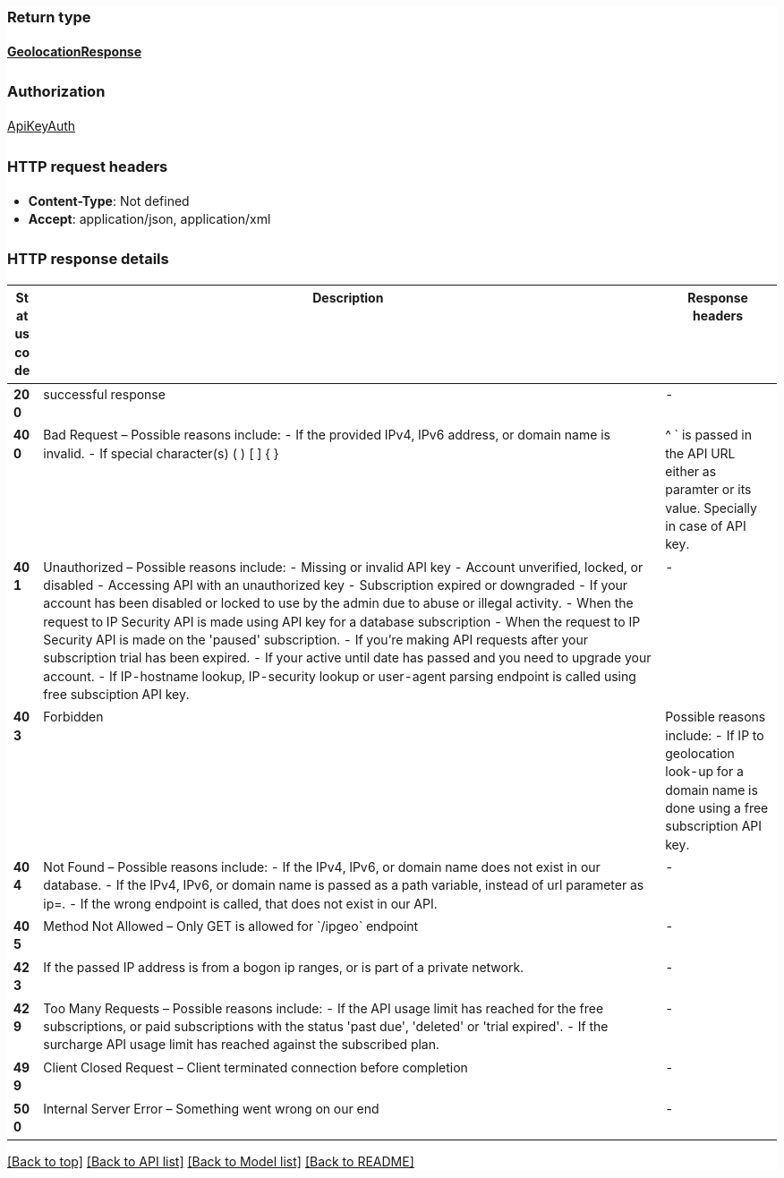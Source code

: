 ### Return type

[**GeolocationResponse**](GeolocationResponse.md)

### Authorization

[ApiKeyAuth](../README.md#ApiKeyAuth)

### HTTP request headers

 - **Content-Type**: Not defined
 - **Accept**: application/json, application/xml

### HTTP response details

| Status code | Description | Response headers |
|-------------|-------------|------------------|
**200** | successful response |  -  |
**400** | Bad Request – Possible reasons include:   - If the provided IPv4, IPv6 address, or domain name is invalid.    - If special character(s) ( ) [ ] { } | ^ &#x60; is passed in the API URL either as paramter or its value. Specially in case of API key.        |  -  |
**401** | Unauthorized – Possible reasons include:   - Missing or invalid API key   - Account unverified, locked, or disabled   - Accessing API with an unauthorized key   - Subscription expired or downgraded   - If your account has been disabled or locked to use by the admin due to abuse or illegal activity.   - When the request to IP Security API is made using API key for a database subscription   - When the request to IP Security API is made on the &#39;paused&#39; subscription.   - If you’re making API requests after your subscription trial has been expired.   - If your active until date has passed and you need to upgrade your account.      - If IP-hostname lookup, IP-security lookup or user-agent parsing endpoint is called using free subsciption API key.  |  -  |
**403** | Forbidden | Possible reasons include:   - If IP to geolocation look-up for a domain name is done using a free subscription API key.     |  -  |
**404** | Not Found – Possible reasons include:   - If the IPv4, IPv6, or domain name does not exist in our database.    - If the IPv4, IPv6, or domain name is passed as a path variable, instead of url parameter as ip&#x3D;.      - If the wrong endpoint is called, that does not exist in our API.  |  -  |
**405** | Method Not Allowed – Only GET is allowed for &#x60;/ipgeo&#x60; endpoint |  -  |
**423** | If the passed IP address is from a bogon ip ranges, or is part of a private network. |  -  |
**429** | Too Many Requests – Possible reasons include:   - If the API usage limit has reached for the free subscriptions, or paid subscriptions with the status &#39;past due&#39;, &#39;deleted&#39; or &#39;trial expired&#39;.    - If the surcharge API usage limit has reached against the subscribed plan.     |  -  |
**499** | Client Closed Request – Client terminated connection before completion |  -  |
**500** | Internal Server Error – Something went wrong on our end |  -  |

[[Back to top]](#) [[Back to API list]](../README.md#documentation-for-api-endpoints) [[Back to Model list]](../README.md#documentation-for-models) [[Back to README]](../README.md)

